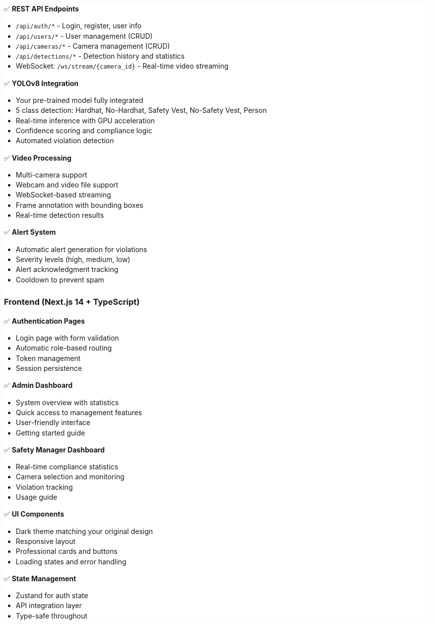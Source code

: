 ✅ **REST API Endpoints**
- `/api/auth/*` - Login, register, user info
- `/api/users/*` - User management (CRUD)
- `/api/cameras/*` - Camera management (CRUD)
- `/api/detections/*` - Detection history and statistics
- WebSocket: `/ws/stream/{camera_id}` - Real-time video streaming

✅ **YOLOv8 Integration**
- Your pre-trained model fully integrated
- 5 class detection: Hardhat, No-Hardhat, Safety Vest, No-Safety Vest, Person
- Real-time inference with GPU acceleration
- Confidence scoring and compliance logic
- Automated violation detection

✅ **Video Processing**
- Multi-camera support
- Webcam and video file support
- WebSocket-based streaming
- Frame annotation with bounding boxes
- Real-time detection results

✅ **Alert System**
- Automatic alert generation for violations
- Severity levels (high, medium, low)
- Alert acknowledgment tracking
- Cooldown to prevent spam

### Frontend (Next.js 14 + TypeScript)
✅ **Authentication Pages**
- Login page with form validation
- Automatic role-based routing
- Token management
- Session persistence

✅ **Admin Dashboard**
- System overview with statistics
- Quick access to management features
- User-friendly interface
- Getting started guide

✅ **Safety Manager Dashboard**
- Real-time compliance statistics
- Camera selection and monitoring
- Violation tracking
- Usage guide

✅ **UI Components**
- Dark theme matching your original design
- Responsive layout
- Professional cards and buttons
- Loading states and error handling

✅ **State Management**
- Zustand for auth state
- API integration layer
- Type-safe throughout
